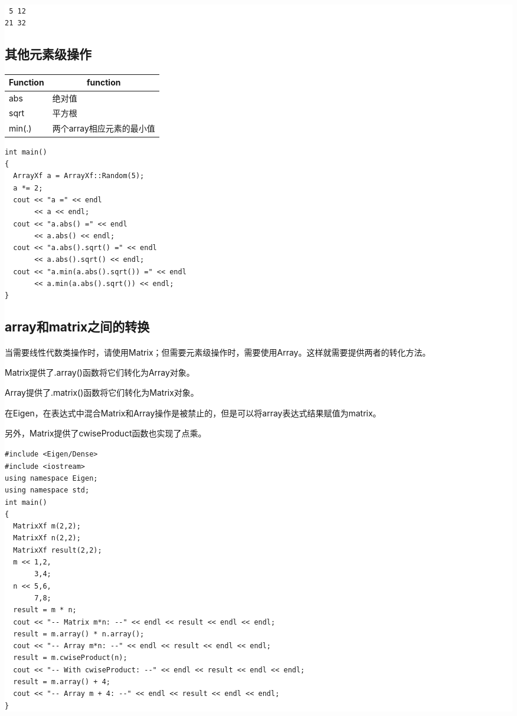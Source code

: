 ```
 5 12
21 32
```

## 其他元素级操作

| Function | function                  |
| -------- | ------------------------- |
| abs      | 绝对值                    |
| sqrt     | 平方根                    |
| min(.)   | 两个array相应元素的最小值 |

```
int main()
{
  ArrayXf a = ArrayXf::Random(5);
  a *= 2;
  cout << "a =" << endl 
       << a << endl;
  cout << "a.abs() =" << endl 
       << a.abs() << endl;
  cout << "a.abs().sqrt() =" << endl 
       << a.abs().sqrt() << endl;
  cout << "a.min(a.abs().sqrt()) =" << endl 
       << a.min(a.abs().sqrt()) << endl;
}
```

## array和matrix之间的转换

当需要线性代数类操作时，请使用Matrix；但需要元素级操作时，需要使用Array。这样就需要提供两者的转化方法。

Matrix提供了.array()函数将它们转化为Array对象。

Array提供了.matrix()函数将它们转化为Matrix对象。

在Eigen，在表达式中混合Matrix和Array操作是被禁止的，但是可以将array表达式结果赋值为matrix。

另外，Matrix提供了cwiseProduct函数也实现了点乘。

```
#include <Eigen/Dense>
#include <iostream>
using namespace Eigen;
using namespace std;
int main()
{
  MatrixXf m(2,2);
  MatrixXf n(2,2);
  MatrixXf result(2,2);
  m << 1,2,
       3,4;
  n << 5,6,
       7,8;
  result = m * n;
  cout << "-- Matrix m*n: --" << endl << result << endl << endl;
  result = m.array() * n.array();
  cout << "-- Array m*n: --" << endl << result << endl << endl;
  result = m.cwiseProduct(n);
  cout << "-- With cwiseProduct: --" << endl << result << endl << endl;
  result = m.array() + 4;
  cout << "-- Array m + 4: --" << endl << result << endl << endl;
}
```
